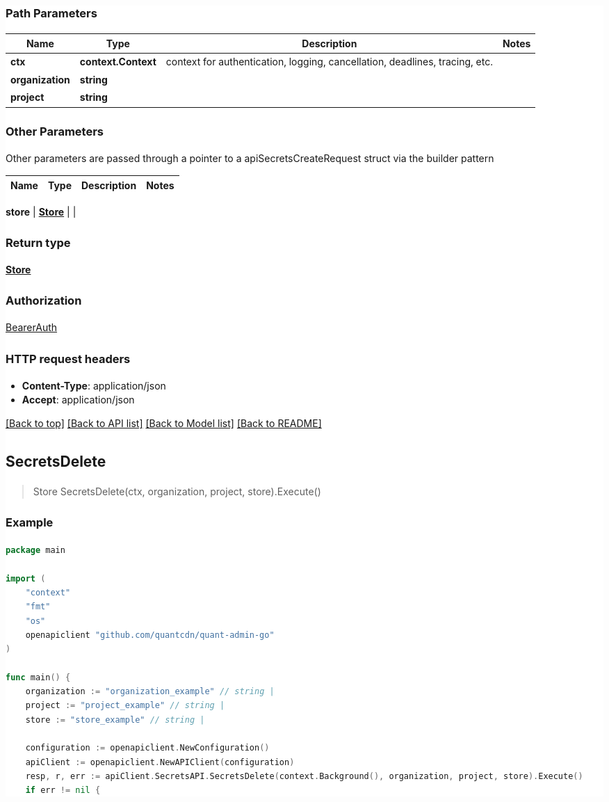 ### Path Parameters


Name | Type | Description  | Notes
------------- | ------------- | ------------- | -------------
**ctx** | **context.Context** | context for authentication, logging, cancellation, deadlines, tracing, etc.
**organization** | **string** |  | 
**project** | **string** |  | 

### Other Parameters

Other parameters are passed through a pointer to a apiSecretsCreateRequest struct via the builder pattern


Name | Type | Description  | Notes
------------- | ------------- | ------------- | -------------


 **store** | [**Store**](Store.md) |  | 

### Return type

[**Store**](Store.md)

### Authorization

[BearerAuth](../README.md#BearerAuth)

### HTTP request headers

- **Content-Type**: application/json
- **Accept**: application/json

[[Back to top]](#) [[Back to API list]](../README.md#documentation-for-api-endpoints)
[[Back to Model list]](../README.md#documentation-for-models)
[[Back to README]](../README.md)


## SecretsDelete

> Store SecretsDelete(ctx, organization, project, store).Execute()



### Example

```go
package main

import (
	"context"
	"fmt"
	"os"
	openapiclient "github.com/quantcdn/quant-admin-go"
)

func main() {
	organization := "organization_example" // string | 
	project := "project_example" // string | 
	store := "store_example" // string | 

	configuration := openapiclient.NewConfiguration()
	apiClient := openapiclient.NewAPIClient(configuration)
	resp, r, err := apiClient.SecretsAPI.SecretsDelete(context.Background(), organization, project, store).Execute()
	if err != nil {
```